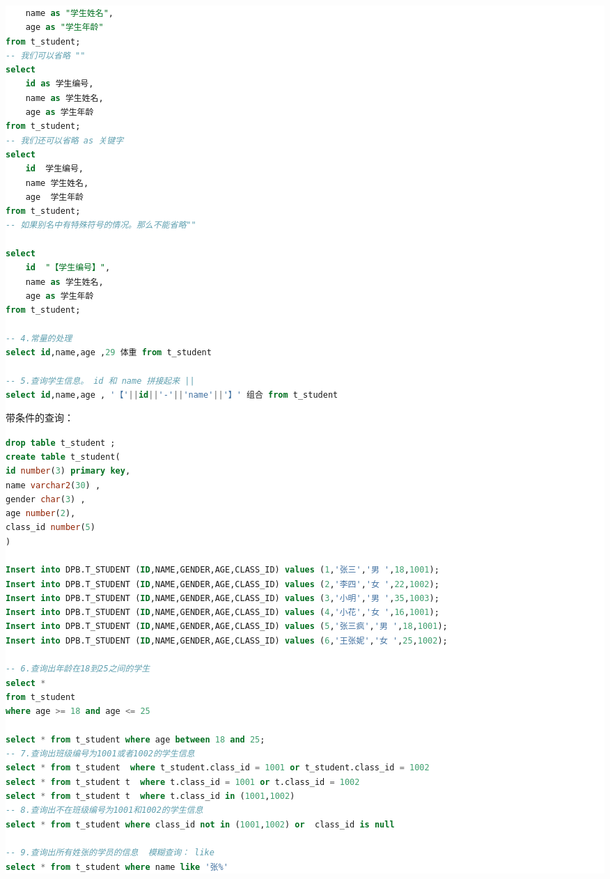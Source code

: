 ```sql
    name as "学生姓名",
    age as "学生年龄" 
from t_student;
-- 我们可以省略 ""
select 
    id as 学生编号,
    name as 学生姓名,
    age as 学生年龄 
from t_student;
-- 我们还可以省略 as 关键字
select 
    id  学生编号,
    name 学生姓名,
    age  学生年龄 
from t_student;
-- 如果别名中有特殊符号的情况。那么不能省略""

select 
    id  "【学生编号】",
    name as 学生姓名,
    age as 学生年龄 
from t_student;

-- 4.常量的处理
select id,name,age ,29 体重 from t_student

-- 5.查询学生信息。 id 和 name 拼接起来 ||
select id,name,age , '【'||id||'-'||'name'||'】' 组合 from t_student
```

带条件的查询：

```sql
drop table t_student ;
create table t_student(
id number(3) primary key,
name varchar2(30) ,
gender char(3) ,
age number(2),
class_id number(5)
)

Insert into DPB.T_STUDENT (ID,NAME,GENDER,AGE,CLASS_ID) values (1,'张三','男 ',18,1001);
Insert into DPB.T_STUDENT (ID,NAME,GENDER,AGE,CLASS_ID) values (2,'李四','女 ',22,1002);
Insert into DPB.T_STUDENT (ID,NAME,GENDER,AGE,CLASS_ID) values (3,'小明','男 ',35,1003);
Insert into DPB.T_STUDENT (ID,NAME,GENDER,AGE,CLASS_ID) values (4,'小花','女 ',16,1001);
Insert into DPB.T_STUDENT (ID,NAME,GENDER,AGE,CLASS_ID) values (5,'张三疯','男 ',18,1001);
Insert into DPB.T_STUDENT (ID,NAME,GENDER,AGE,CLASS_ID) values (6,'王张妮','女 ',25,1002);

-- 6.查询出年龄在18到25之间的学生
select *
from t_student 
where age >= 18 and age <= 25

select * from t_student where age between 18 and 25;
-- 7.查询出班级编号为1001或者1002的学生信息
select * from t_student  where t_student.class_id = 1001 or t_student.class_id = 1002 
select * from t_student t  where t.class_id = 1001 or t.class_id = 1002 
select * from t_student t  where t.class_id in (1001,1002)
-- 8.查询出不在班级编号为1001和1002的学生信息
select * from t_student where class_id not in (1001,1002) or  class_id is null

-- 9.查询出所有姓张的学员的信息  模糊查询： like
select * from t_student where name like '张%'
```